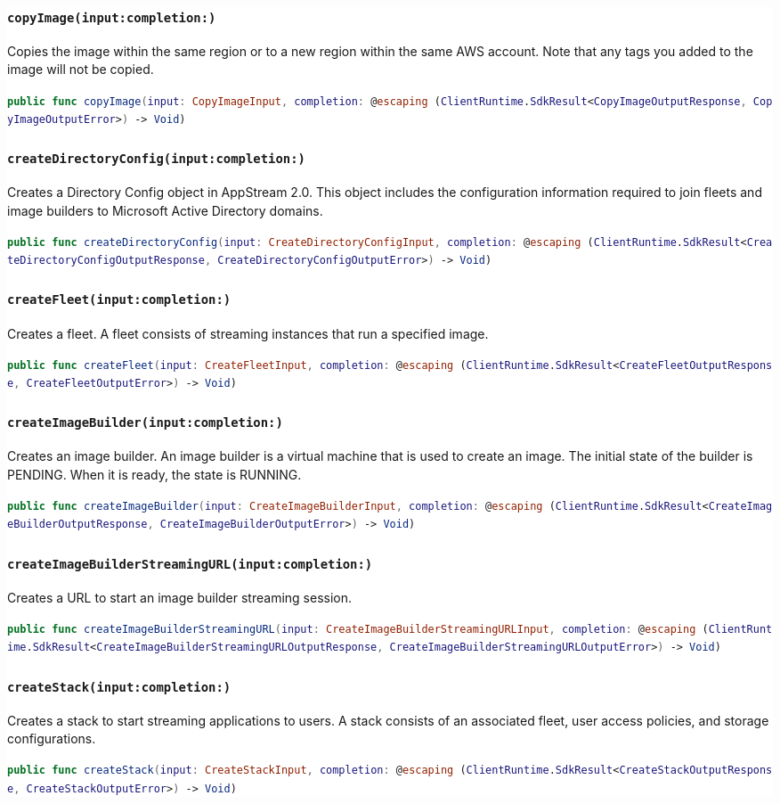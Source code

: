 ### `copyImage(input:completion:)`

Copies the image within the same region or to a new region within the same AWS account. Note that any tags you added to the image will not be copied.

``` swift
public func copyImage(input: CopyImageInput, completion: @escaping (ClientRuntime.SdkResult<CopyImageOutputResponse, CopyImageOutputError>) -> Void)
```

### `createDirectoryConfig(input:completion:)`

Creates a Directory Config object in AppStream 2.0. This object includes the configuration information required to join fleets and image builders to Microsoft Active Directory domains.

``` swift
public func createDirectoryConfig(input: CreateDirectoryConfigInput, completion: @escaping (ClientRuntime.SdkResult<CreateDirectoryConfigOutputResponse, CreateDirectoryConfigOutputError>) -> Void)
```

### `createFleet(input:completion:)`

Creates a fleet. A fleet consists of streaming instances that run a specified image.

``` swift
public func createFleet(input: CreateFleetInput, completion: @escaping (ClientRuntime.SdkResult<CreateFleetOutputResponse, CreateFleetOutputError>) -> Void)
```

### `createImageBuilder(input:completion:)`

Creates an image builder. An image builder is a virtual machine that is used to create an image.
The initial state of the builder is PENDING. When it is ready, the state is RUNNING.

``` swift
public func createImageBuilder(input: CreateImageBuilderInput, completion: @escaping (ClientRuntime.SdkResult<CreateImageBuilderOutputResponse, CreateImageBuilderOutputError>) -> Void)
```

### `createImageBuilderStreamingURL(input:completion:)`

Creates a URL to start an image builder streaming session.

``` swift
public func createImageBuilderStreamingURL(input: CreateImageBuilderStreamingURLInput, completion: @escaping (ClientRuntime.SdkResult<CreateImageBuilderStreamingURLOutputResponse, CreateImageBuilderStreamingURLOutputError>) -> Void)
```

### `createStack(input:completion:)`

Creates a stack to start streaming applications to users. A stack consists of an associated fleet, user access policies, and storage configurations.

``` swift
public func createStack(input: CreateStackInput, completion: @escaping (ClientRuntime.SdkResult<CreateStackOutputResponse, CreateStackOutputError>) -> Void)
```
